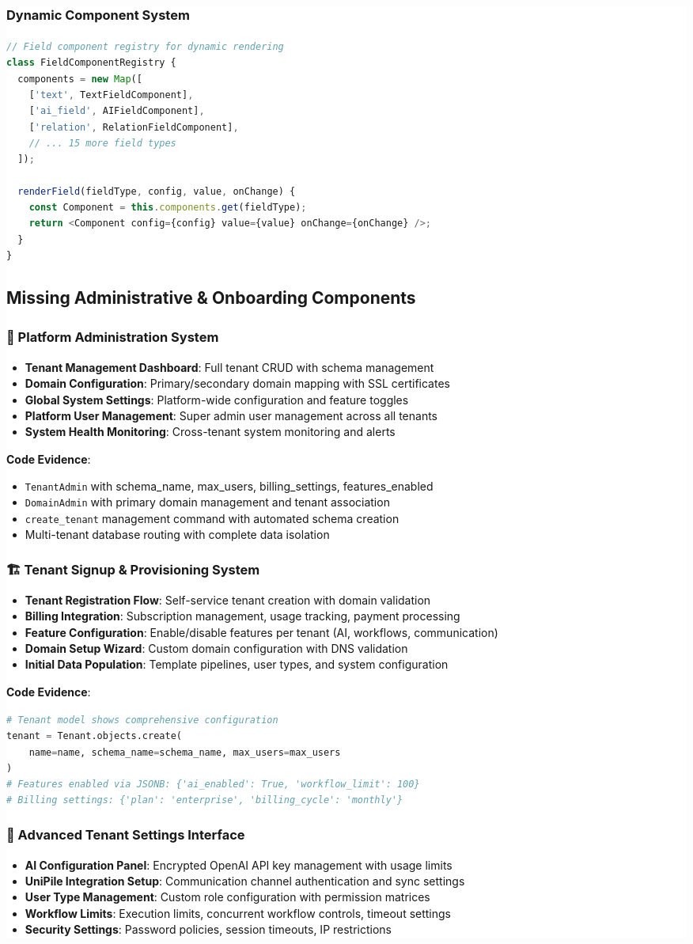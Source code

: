 ### **Dynamic Component System**
```javascript
// Field component registry for dynamic rendering
class FieldComponentRegistry {
  components = new Map([
    ['text', TextFieldComponent],
    ['ai_field', AIFieldComponent],
    ['relation', RelationFieldComponent],
    // ... 15 more field types
  ]);
  
  renderField(fieldType, config, value, onChange) {
    const Component = this.components.get(fieldType);
    return <Component config={config} value={value} onChange={onChange} />;
  }
}
```

## Missing Administrative & Onboarding Components

### **🏢 Platform Administration System**
- **Tenant Management Dashboard**: Full tenant CRUD with schema management
- **Domain Configuration**: Primary/secondary domain mapping with SSL certificates  
- **Global System Settings**: Platform-wide configuration and feature toggles
- **Platform User Management**: Super admin user management across all tenants
- **System Health Monitoring**: Cross-tenant system monitoring and alerts

**Code Evidence**:
- `TenantAdmin` with schema_name, max_users, billing_settings, features_enabled
- `DomainAdmin` with primary domain management and tenant association
- `create_tenant` management command with automated schema creation
- Multi-tenant database routing with complete data isolation

### **🏗️ Tenant Signup & Provisioning System**
- **Tenant Registration Flow**: Self-service tenant creation with domain validation
- **Billing Integration**: Subscription management, usage tracking, payment processing
- **Feature Configuration**: Enable/disable features per tenant (AI, workflows, communication)
- **Domain Setup Wizard**: Custom domain configuration with DNS validation
- **Initial Data Population**: Template pipelines, user types, and system configuration

**Code Evidence**:
```python
# Tenant model shows comprehensive configuration
tenant = Tenant.objects.create(
    name=name, schema_name=schema_name, max_users=max_users
)
# Features enabled via JSONB: {'ai_enabled': True, 'workflow_limit': 100}
# Billing settings: {'plan': 'enterprise', 'billing_cycle': 'monthly'}
```

### **🎯 Advanced Tenant Settings Interface**
- **AI Configuration Panel**: Encrypted OpenAI API key management with usage limits
- **UniPile Integration Setup**: Communication channel authentication and sync settings
- **User Type Management**: Custom role configuration with permission matrices
- **Workflow Limits**: Execution limits, concurrent workflow controls, timeout settings
- **Security Settings**: Password policies, session timeouts, IP restrictions
